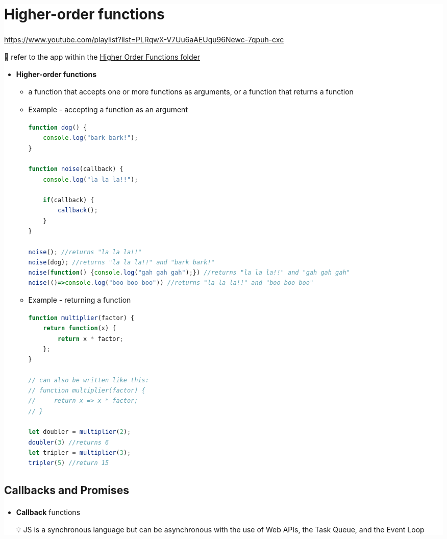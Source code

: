 # Higher-order functions

https://www.youtube.com/playlist?list=PLRqwX-V7Uu6aAEUqu96Newc-7qpuh-cxc

:pushpin: refer to the app within the [Higher Order Functions folder](<Higher Order Functions>)

- **Higher-order functions**

    - a function that accepts one or more functions as arguments, or a function that returns a function

    - Example - accepting a function as an argument

        ```JavaScript
        function dog() {
            console.log("bark bark!");
        }

        function noise(callback) {
            console.log("la la la!!");

            if(callback) {
                callback();
            }
        }

        noise(); //returns "la la la!!"
        noise(dog); //returns "la la la!!" and "bark bark!"
        noise(function() {console.log("gah gah gah");}) //returns "la la la!!" and "gah gah gah"
        noise(()=>console.log("boo boo boo")) //returns "la la la!!" and "boo boo boo"
        ```

    - Example - returning a function

        ```JavaScript
        function multiplier(factor) {
            return function(x) {
                return x * factor;
            };
        }

        // can also be written like this:
        // function multiplier(factor) {
        //     return x => x * factor;
        // }

        let doubler = multiplier(2);
        doubler(3) //returns 6
        let tripler = multiplier(3);
        tripler(5) //return 15
        ```

## Callbacks and Promises

- **Callback** functions

    :bulb: JS is a synchronous language but can be asynchronous with the use of Web APIs, the Task Queue, and the Event Loop
